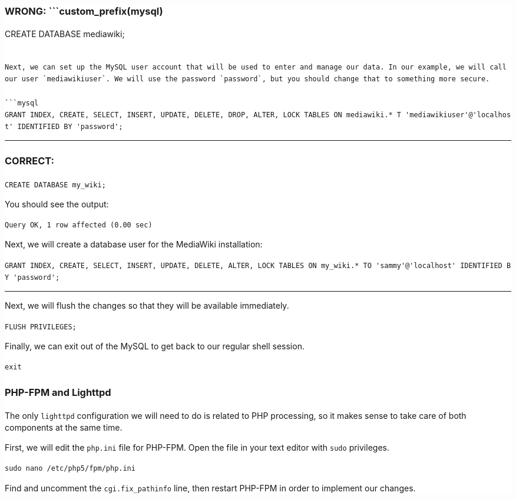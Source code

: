 
### WRONG: ```custom_prefix(mysql)
CREATE DATABASE mediawiki;
```

Next, we can set up the MySQL user account that will be used to enter and manage our data. In our example, we will call our user `mediawikiuser`. We will use the password `password`, but you should change that to something more secure.

​```mysql
GRANT INDEX, CREATE, SELECT, INSERT, UPDATE, DELETE, DROP, ALTER, LOCK TABLES ON mediawiki.* T 'mediawikiuser'@'localhost' IDENTIFIED BY 'password';
```
---
### CORRECT:
```
CREATE DATABASE my_wiki;
```

You should see the output:

```
Query OK, 1 row affected (0.00 sec)
```

Next, we will create a database user for the MediaWiki installation:

```
GRANT INDEX, CREATE, SELECT, INSERT, UPDATE, DELETE, ALTER, LOCK TABLES ON my_wiki.* TO 'sammy'@'localhost' IDENTIFIED BY 'password';
```
---
Next, we will flush the changes so that they will be available immediately.

```custom_prefix(mysql&gt;)
FLUSH PRIVILEGES;
```

Finally, we can exit out of the MySQL to get back to our regular shell session.

```custom_prefix(mysql&gt;)
exit
```

### PHP-FPM and Lighttpd

The only `lighttpd` configuration we will need to do is related to PHP processing, so it makes sense to take care of both components at the same time.

First, we will edit the `php.ini` file for PHP-FPM. Open the file in your text editor with `sudo` privileges.

```command
sudo nano /etc/php5/fpm/php.ini
```

Find and uncomment the `cgi.fix_pathinfo` line, then restart PHP-FPM in order to implement our changes.

